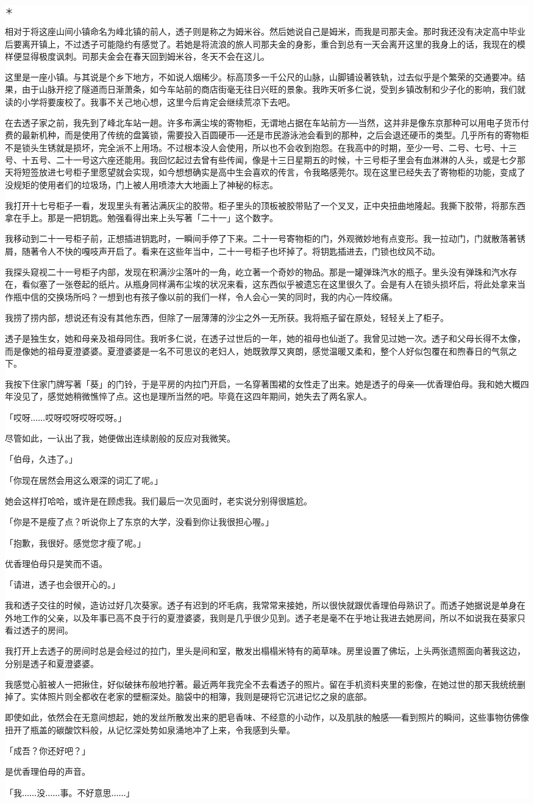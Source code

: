 ＊

相对于将这座山间小镇命名为峰北镇的前人，透子则是称之为姆米谷。然后她说自己是姆米，而我是司那夫金。那时我还没有决定高中毕业后要离开镇上，不过透子可能隐约有感觉了。若她是将流浪的旅人司那夫金的身影，重合到总有一天会离开这里的我身上的话，我现在的模样便显得极度讽刺。司那夫金会在春天回到姆米谷，冬天不会在这儿。

这里是一座小镇。与其说是个乡下地方，不如说人烟稀少。标高顶多一千公尺的山脉，山脚铺设著铁轨，过去似乎是个繁荣的交通要冲。结果，由于山脉开挖了隧道而日渐萧条，如今车站前的商店街毫无往日兴旺的景象。我昨天听多仁说，受到乡镇改制和少子化的影响，我们就读的小学将要废校了。我事不关己地心想，这里今后肯定会继续荒凉下去吧。

在去透子家之前，我先到了峰北车站一趟。许多布满尘埃的寄物柜，无谓地占据在车站前方──当然，这并非是像东京那种可以用电子货币付费的最新机种，而是使用了传统的盘簧锁，需要投入百圆硬币──还是市民游泳池会看到的那种，之后会退还硬币的类型。几乎所有的寄物柜不是锁头生锈就是损坏，完全派不上用场。不过根本没人会使用，所以也不会收到抱怨。在我高中的时期，至少一号、二号、七号、十三号、十五号、二十一号这六座还能用。我回忆起过去曾有些传闻，像是十三日星期五的时候，十三号柜子里会有血淋淋的人头，或是七夕那天将短签放进七号柜子里愿望就会实现，如今想想确实是高中生会喜欢的传言，令我略感莞尔。现在这里已经失去了寄物柜的功能，变成了没规矩的使用者们的垃圾场，门上被人用喷漆大大地画上了神秘的标志。

我打开十七号柜子一看，发现里头有著沾满灰尘的胶带。柜子里头的顶板被胶带贴了一个叉叉，正中央扭曲地隆起。我撕下胶带，将那东西拿在手上。那是一把钥匙。勉强看得出来上头写著「二十一」这个数字。

我移动到二十一号柜子前，正想插进钥匙时，一瞬间手停了下来。二十一号寄物柜的门，外观微妙地有点变形。我一拉动门，门就散落著锈屑，随著令人不快的嘎吱声开启了。看来在这些年当中，二十一号柜子也坏掉了。将钥匙插进去，门锁也纹风不动。

我探头窥视二十一号柜子内部，发现在积满沙尘落叶的一角，屹立著一个奇妙的物品。那是一罐弹珠汽水的瓶子。里头没有弹珠和汽水存在，看似塞了一张卷起的纸片。从瓶身同样满布尘埃的状况来看，这东西似乎被遗忘在这里很久了。会是有人在锁头损坏后，将此处拿来当作瓶中信的交换场所吗？一想到也有孩子像以前的我们一样，令人会心一笑的同时，我的内心一阵绞痛。

我捞了捞内部，想说还有没有其他东西，但除了一层薄薄的沙尘之外一无所获。我将瓶子留在原处，轻轻关上了柜子。

透子是独生女，她和母亲及祖母同住。我听多仁说，在透子过世后的一年，她的祖母也仙逝了。我曾见过她一次。透子和父母长得不太像，而是像她的祖母夏澄婆婆。夏澄婆婆是一名不可思议的老妇人，她既敦厚又爽朗，感觉温暖又柔和，整个人好似包覆在和煦春日的气氛之下。

我按下住家门牌写著「葵」的门铃，于是平房的内拉门开启，一名穿著围裙的女性走了出来。她是透子的母亲──优香理伯母。我和她大概四年没见了，感觉她稍微憔悴了点。这也是理所当然的吧。毕竟在这四年期间，她失去了两名家人。

「哎呀……哎呀哎呀哎呀哎呀。」

尽管如此，一认出了我，她便做出连续剧般的反应对我微笑。

「伯母，久违了。」

「你现在居然会用这么艰深的词汇了呢。」

她会这样打哈哈，或许是在顾虑我。我们最后一次见面时，老实说分别得很尴尬。

「你是不是瘦了点？听说你上了东京的大学，没看到你让我很担心喔。」

「抱歉，我很好。感觉您才瘦了呢。」

优香理伯母只是笑而不语。

「请进，透子也会很开心的。」

我和透子交往的时候，造访过好几次葵家。透子有迟到的坏毛病，我常常来接她，所以很快就跟优香理伯母熟识了。而透子她据说是单身在外地工作的父亲，以及年事已高不良于行的夏澄婆婆，我则是几乎很少见到。透子老是毫不在乎地让我进去她房间，所以不如说我在葵家只看过透子的房间。

我打开上去透子的房间时总是会经过的拉门，里头是间和室，散发出榻榻米特有的蔺草味。房里设置了佛坛，上头两张遗照面向著我这边，分别是透子和夏澄婆婆。

我感觉心脏被人一把揪住，好似破抹布般地拧著。最近两年我完全不去看透子的照片。留在手机资料夹里的影像，在她过世的那天我统统删掉了。实体照片则全都收在老家的壁橱深处。脑袋中的相簿，我则是硬将它沉进记忆之泉的底部。

即使如此，依然会在无意间想起，她的发丝所散发出来的肥皂香味、不经意的小动作，以及肌肤的触感──看到照片的瞬间，这些事物彷佛像扭开了瓶盖的碳酸饮料般，从记忆深处势如泉涌地冲了上来，令我感到头晕。

「成吾？你还好吧？」

是优香理伯母的声音。

「我……没……事。不好意思……」
